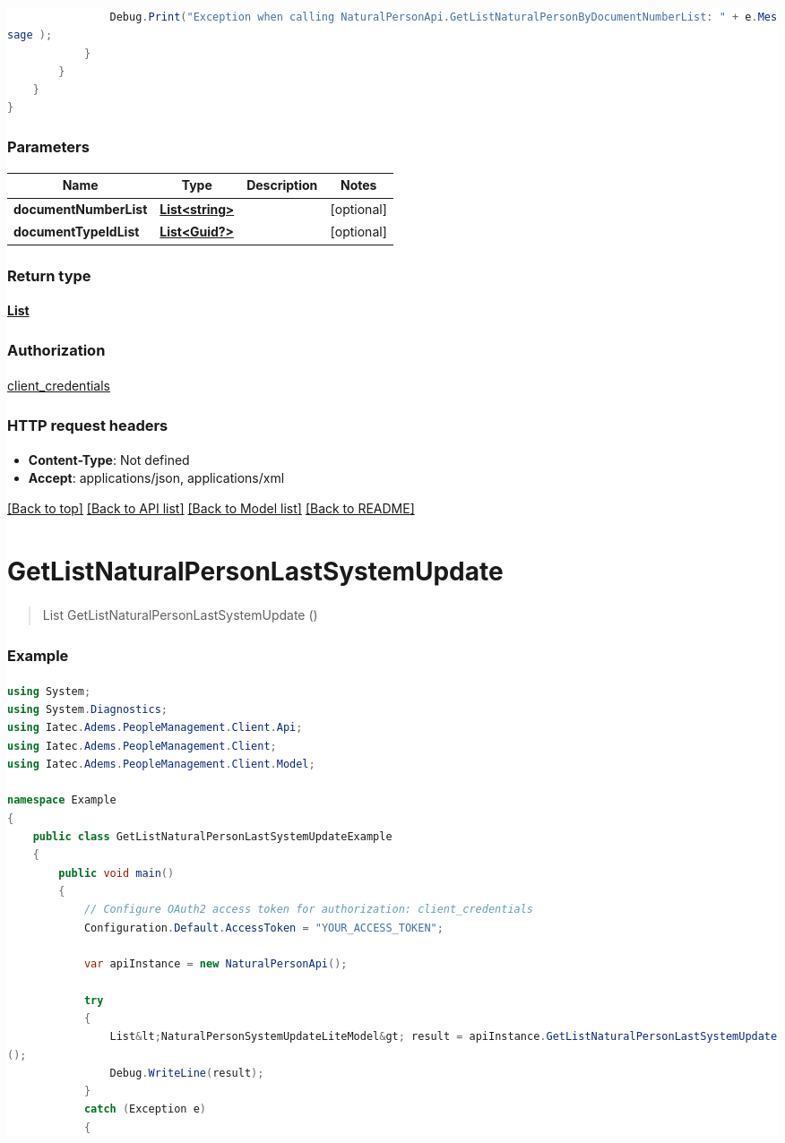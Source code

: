 ```csharp
                Debug.Print("Exception when calling NaturalPersonApi.GetListNaturalPersonByDocumentNumberList: " + e.Message );
            }
        }
    }
}
```

### Parameters

Name | Type | Description  | Notes
------------- | ------------- | ------------- | -------------
 **documentNumberList** | [**List&lt;string&gt;**](string.md)|  | [optional] 
 **documentTypeIdList** | [**List&lt;Guid?&gt;**](Guid?.md)|  | [optional] 

### Return type

[**List<NaturalPersonLiteExternalModel>**](NaturalPersonLiteExternalModel.md)

### Authorization

[client_credentials](../README.md#client_credentials)

### HTTP request headers

 - **Content-Type**: Not defined
 - **Accept**: applications/json, applications/xml

[[Back to top]](#) [[Back to API list]](../README.md#documentation-for-api-endpoints) [[Back to Model list]](../README.md#documentation-for-models) [[Back to README]](../README.md)

<a name="getlistnaturalpersonlastsystemupdate"></a>
# **GetListNaturalPersonLastSystemUpdate**
> List<NaturalPersonSystemUpdateLiteModel> GetListNaturalPersonLastSystemUpdate ()



### Example
```csharp
using System;
using System.Diagnostics;
using Iatec.Adems.PeopleManagement.Client.Api;
using Iatec.Adems.PeopleManagement.Client;
using Iatec.Adems.PeopleManagement.Client.Model;

namespace Example
{
    public class GetListNaturalPersonLastSystemUpdateExample
    {
        public void main()
        {
            // Configure OAuth2 access token for authorization: client_credentials
            Configuration.Default.AccessToken = "YOUR_ACCESS_TOKEN";

            var apiInstance = new NaturalPersonApi();

            try
            {
                List&lt;NaturalPersonSystemUpdateLiteModel&gt; result = apiInstance.GetListNaturalPersonLastSystemUpdate();
                Debug.WriteLine(result);
            }
            catch (Exception e)
            {
```